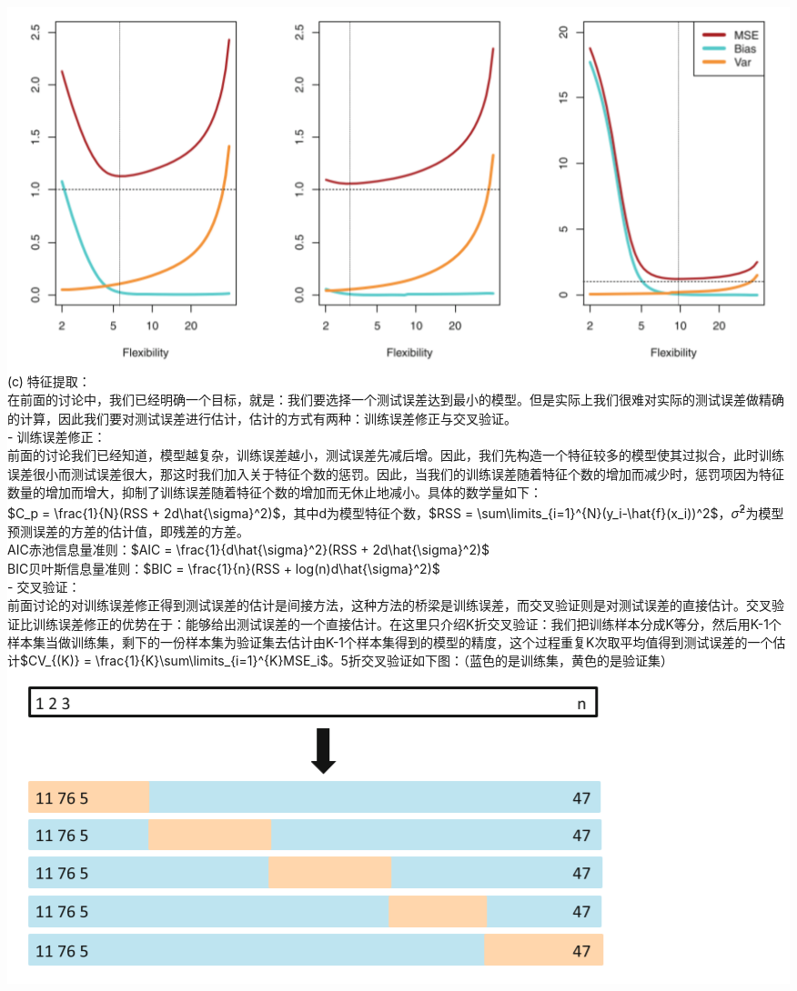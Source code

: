    ![jupyter](./1.18.png)                              
   (c) 特征提取：              
   在前面的讨论中，我们已经明确一个目标，就是：我们要选择一个测试误差达到最小的模型。但是实际上我们很难对实际的测试误差做精确的计算，因此我们要对测试误差进行估计，估计的方式有两种：训练误差修正与交叉验证。                         
      - 训练误差修正：      
      前面的讨论我们已经知道，模型越复杂，训练误差越小，测试误差先减后增。因此，我们先构造一个特征较多的模型使其过拟合，此时训练误差很小而测试误差很大，那这时我们加入关于特征个数的惩罚。因此，当我们的训练误差随着特征个数的增加而减少时，惩罚项因为特征数量的增加而增大，抑制了训练误差随着特征个数的增加而无休止地减小。具体的数学量如下：             
      $C_p = \frac{1}{N}(RSS  +  2d\hat{\sigma}^2)$，其中d为模型特征个数，$RSS = \sum\limits_{i=1}^{N}(y_i-\hat{f}(x_i))^2$，$\hat{\sigma}^2$为模型预测误差的方差的估计值，即残差的方差。                       
      AIC赤池信息量准则：$AIC = \frac{1}{d\hat{\sigma}^2}(RSS  +  2d\hat{\sigma}^2)$                              
      BIC贝叶斯信息量准则：$BIC = \frac{1}{n}(RSS + log(n)d\hat{\sigma}^2)$                     
      - 交叉验证：                   
      前面讨论的对训练误差修正得到测试误差的估计是间接方法，这种方法的桥梁是训练误差，而交叉验证则是对测试误差的直接估计。交叉验证比训练误差修正的优势在于：能够给出测试误差的一个直接估计。在这里只介绍K折交叉验证：我们把训练样本分成K等分，然后用K-1个样本集当做训练集，剩下的一份样本集为验证集去估计由K-1个样本集得到的模型的精度，这个过程重复K次取平均值得到测试误差的一个估计$CV_{(K)} = \frac{1}{K}\sum\limits_{i=1}^{K}MSE_i$。5折交叉验证如下图：（蓝色的是训练集，黄色的是验证集）                     
      ![jupyter](./1.19.png)                   
   